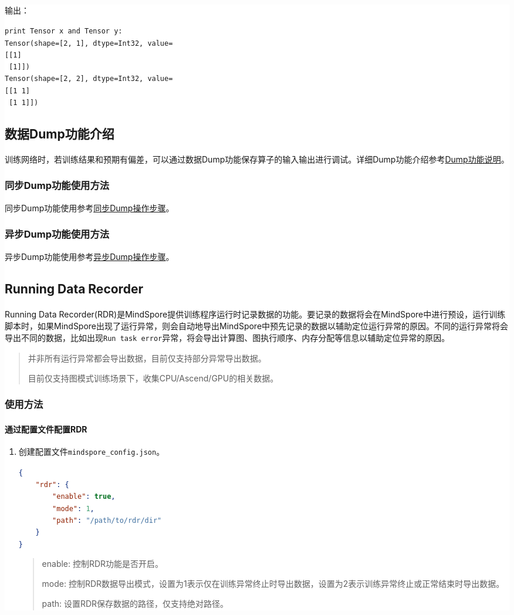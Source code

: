 输出：

```text
print Tensor x and Tensor y:
Tensor(shape=[2, 1], dtype=Int32, value=
[[1]
 [1]])
Tensor(shape=[2, 2], dtype=Int32, value=
[[1 1]
 [1 1]])
```

## 数据Dump功能介绍

训练网络时，若训练结果和预期有偏差，可以通过数据Dump功能保存算子的输入输出进行调试。详细Dump功能介绍参考[Dump功能说明](https://www.mindspore.cn/docs/programming_guide/zh-CN/master/dump_in_graph_mode.html#dump)。

### 同步Dump功能使用方法

同步Dump功能使用参考[同步Dump操作步骤](https://www.mindspore.cn/docs/programming_guide/zh-CN/master/dump_in_graph_mode.html#同步dump)。

### 异步Dump功能使用方法

异步Dump功能使用参考[异步Dump操作步骤](https://www.mindspore.cn/docs/programming_guide/zh-CN/master/dump_in_graph_mode.html#异步dump)。

## Running Data Recorder

Running Data Recorder(RDR)是MindSpore提供训练程序运行时记录数据的功能。要记录的数据将会在MindSpore中进行预设，运行训练脚本时，如果MindSpore出现了运行异常，则会自动地导出MindSpore中预先记录的数据以辅助定位运行异常的原因。不同的运行异常将会导出不同的数据，比如出现`Run task error`异常，将会导出计算图、图执行顺序、内存分配等信息以辅助定位异常的原因。

> 并非所有运行异常都会导出数据，目前仅支持部分异常导出数据。
>
> 目前仅支持图模式训练场景下，收集CPU/Ascend/GPU的相关数据。

### 使用方法

#### 通过配置文件配置RDR

1. 创建配置文件`mindspore_config.json`。

    ```json
    {
        "rdr": {
            "enable": true,
            "mode": 1,
            "path": "/path/to/rdr/dir"
        }
    }
    ```

    > enable: 控制RDR功能是否开启。
    >
    > mode: 控制RDR数据导出模式，设置为1表示仅在训练异常终止时导出数据，设置为2表示训练异常终止或正常结束时导出数据。
    >
    > path: 设置RDR保存数据的路径，仅支持绝对路径。
